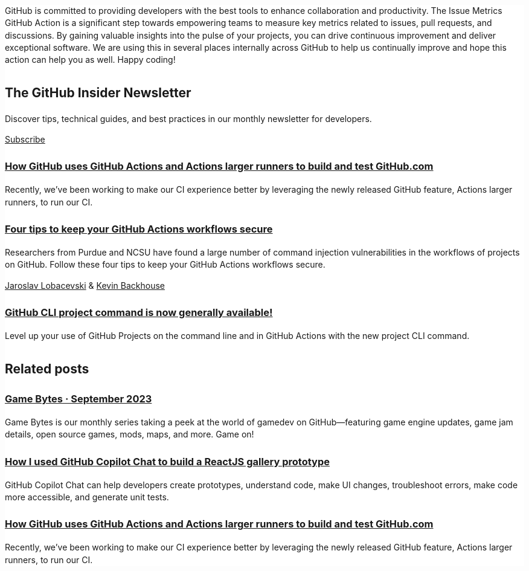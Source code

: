 GitHub is committed to providing developers with the best tools to enhance collaboration and productivity. The Issue Metrics GitHub Action is a significant step towards empowering teams to measure key metrics related to issues, pull requests, and discussions. By gaining valuable insights into the pulse of your projects, you can drive continuous improvement and deliver exceptional software. We are using this in several places internally across GitHub to help us continually improve and hope this action can help you as well. Happy coding!

## The GitHub Insider Newsletter

Discover tips, technical guides, and best practices in our monthly newsletter for developers.

[Subscribe][8]

### [How GitHub uses GitHub Actions and Actions larger runners to build and test GitHub.com][9]

Recently, we’ve been working to make our CI experience better by leveraging the newly released GitHub feature, Actions larger runners, to run our CI.

### [Four tips to keep your GitHub Actions workflows secure][10]

Researchers from Purdue and NCSU have found a large number of command injection vulnerabilities in the workflows of projects on GitHub. Follow these four tips to keep your GitHub Actions workflows secure.

[Jaroslav Lobacevski][11] & [Kevin Backhouse][12]

### [GitHub CLI project command is now generally available!][13]

Level up your use of GitHub Projects on the command line and in GitHub Actions with the new project CLI command.

## Related posts

### [Game Bytes · September 2023][14]

Game Bytes is our monthly series taking a peek at the world of gamedev on GitHub—featuring game engine updates, game jam details, open source games, mods, maps, and more. Game on!

### [How I used GitHub Copilot Chat to build a ReactJS gallery prototype][15]

GitHub Copilot Chat can help developers create prototypes, understand code, make UI changes, troubleshoot errors, make code more accessible, and generate unit tests.

### [How GitHub uses GitHub Actions and Actions larger runners to build and test GitHub.com][9]

Recently, we’ve been working to make our CI experience better by leveraging the newly released GitHub feature, Actions larger runners, to run our CI.


[1]: https://github.blog/wp-content/uploads/2023/07/249623366-82c20ded-dc55-4d92-a9af-bb75b5f618cd.png?resize=1200%2C630
[2]: https://avatars.githubusercontent.com/u/6935431?v=4&s=200
[3]: https://github.blog/author/zkoppert/
[4]: https://github.com/github/issue-metrics
[5]: https://github.blog/wp-content/uploads/2023/07/249856927-10fb6117-843d-4100-a384-c0811091da10.png?w=908&resize=908%2C655
[6]: https://docs.github.com/en/issues/tracking-your-work-with-issues/filtering-and-searching-issues-and-pull-requests
[7]: https://github.com/github/issue-metrics#example-workflows
[8]: https://github.blog/#newsletter
[9]: https://github.blog/2023-09-26-how-github-uses-github-actions-and-actions-larger-runners-to-build-and-test-github-com/
[10]: https://github.blog/2023-08-09-four-tips-to-keep-your-github-actions-workflows-secure/
[11]: https://github.blog/author/jarlob/
[12]: https://github.blog/author/kevinbackhouse/
[13]: https://github.blog/2023-07-11-github-cli-project-command-is-now-generally-available/
[14]: https://github.blog/2023-09-29-game-bytes/
[15]: https://github.blog/2023-09-27-how-i-used-github-copilot-chat-to-build-a-reactjs-gallery-prototype/
[16]: https://github.blog/wp-content/uploads/2022/05/engineering.svg
[17]: https://github.blog/wp-content/uploads/2023/08/Icon-Circle.svg
[18]: https://github.blog/wp-content/uploads/2022/05/Copilot_Blog_Icon-1.svg
[19]: https://github.blog/wp-content/uploads/2022/05/careers.svg